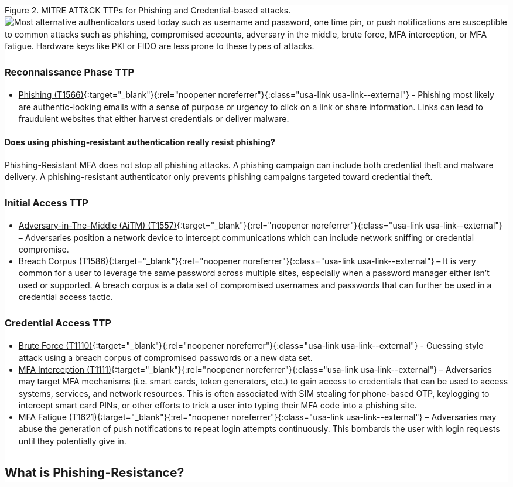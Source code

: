 Figure 2. MITRE ATT&CK TTPs for Phishing and Credential-based attacks.
  <img src="{{site.baseurl}}/assets/playbooks/pra-2-mitre.png" align="center" alt="Most alternative authenticators used today such as username and password, one time pin, or push notifications are susceptible to common attacks such as phishing, compromised accounts, adversary in the middle, brute force, MFA interception, or MFA fatigue. Hardware keys like PKI or FIDO are less prone to these types of attacks.">

### Reconnaissance Phase TTP

-	[Phishing (T1566)](https://attack.mitre.org/techniques/T1566/){:target="_blank"}{:rel="noopener noreferrer"}{:class="usa-link usa-link--external"} - Phishing most likely are authentic-looking emails with a sense of purpose or urgency to click on a link or share information. Links can lead to fraudulent websites that either harvest credentials or deliver malware.

<div class="usa-alert usa-alert--warning">
  <div class="usa-alert__body">
    <h4 class="usa-alert__heading">Does using phishing-resistant authentication really resist phishing?</h4>
    <p class="usa-alert__text">
      Phishing-Resistant MFA does not stop all phishing attacks. A phishing campaign can include both credential theft and malware delivery. A phishing-resistant authenticator only prevents phishing campaigns targeted toward credential theft.
    </p>
  </div>
</div>

### Initial Access TTP

-	[Adversary-in-The-Middle (AiTM) (T1557)](https://attack.mitre.org/techniques/T1557/){:target="_blank"}{:rel="noopener noreferrer"}{:class="usa-link usa-link--external"} – Adversaries position a network device to intercept communications which can include network sniffing or credential compromise.
-	[Breach Corpus (T1586)](https://attack.mitre.org/techniques/T1586/){:target="_blank"}{:rel="noopener noreferrer"}{:class="usa-link usa-link--external"} – It is very common for a user to leverage the same password across multiple sites, especially when a password manager either isn’t used or supported. A breach corpus is a data set of compromised usernames and passwords that can further be used in a credential access tactic.

### Credential Access TTP

-	[Brute Force (T1110)](https://attack.mitre.org/techniques/T1110/){:target="_blank"}{:rel="noopener noreferrer"}{:class="usa-link usa-link--external"} - Guessing style attack using a breach corpus of compromised passwords or a new data set.
-	[MFA Interception (T1111)](https://attack.mitre.org/techniques/T1111/){:target="_blank"}{:rel="noopener noreferrer"}{:class="usa-link usa-link--external"} – Adversaries may target MFA mechanisms (i.e. smart cards, token generators, etc.) to gain access to credentials that can be used to access systems, services, and network resources. This is often associated with SIM stealing for phone-based OTP, keylogging to intercept smart card PINs, or other efforts to trick a user into typing their MFA code into a phishing site.
-	[MFA Fatigue (T1621)](https://attack.mitre.org/techniques/T1621/){:target="_blank"}{:rel="noopener noreferrer"}{:class="usa-link usa-link--external"} – Adversaries may abuse the generation of push notifications to repeat login attempts continuously. This bombards the user with login requests until they potentially give in.

## What is Phishing-Resistance?
